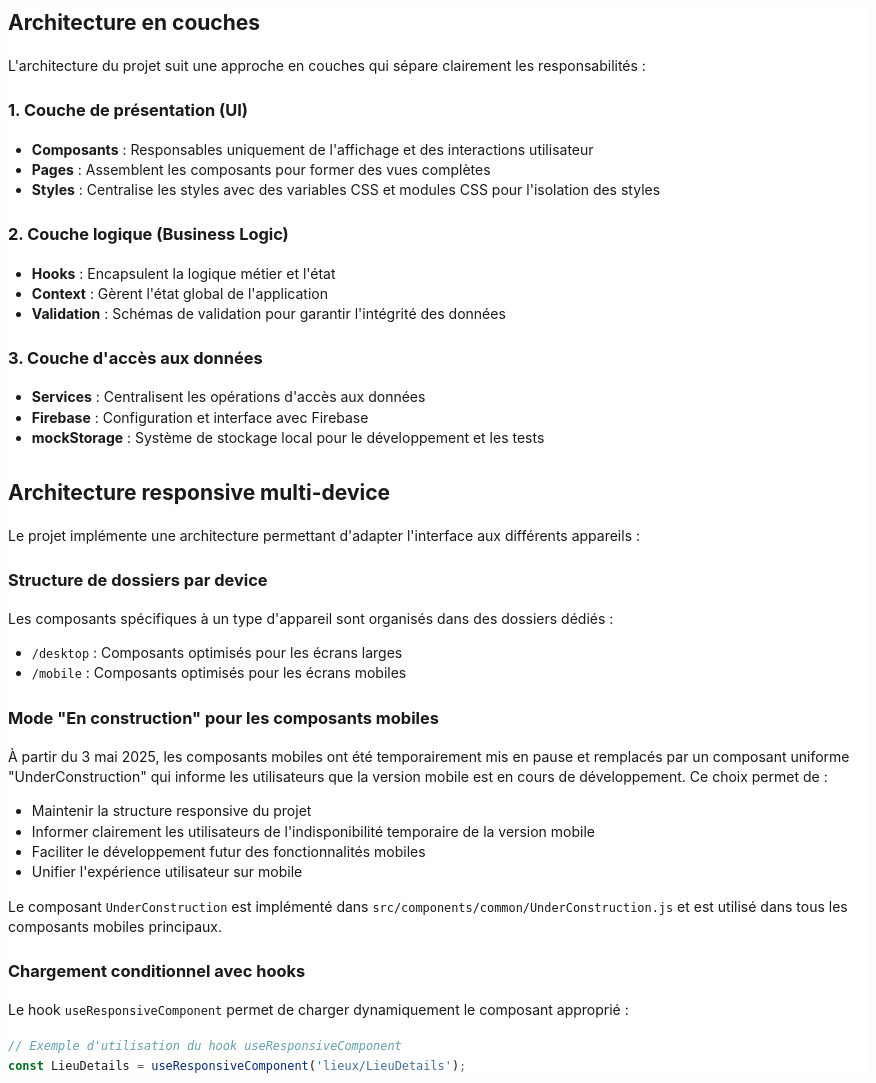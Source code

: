 ## Architecture en couches

L'architecture du projet suit une approche en couches qui sépare clairement les responsabilités :

### 1. Couche de présentation (UI)

- **Composants** : Responsables uniquement de l'affichage et des interactions utilisateur
- **Pages** : Assemblent les composants pour former des vues complètes
- **Styles** : Centralise les styles avec des variables CSS et modules CSS pour l'isolation des styles

### 2. Couche logique (Business Logic)

- **Hooks** : Encapsulent la logique métier et l'état
- **Context** : Gèrent l'état global de l'application
- **Validation** : Schémas de validation pour garantir l'intégrité des données

### 3. Couche d'accès aux données

- **Services** : Centralisent les opérations d'accès aux données
- **Firebase** : Configuration et interface avec Firebase
- **mockStorage** : Système de stockage local pour le développement et les tests

## Architecture responsive multi-device

Le projet implémente une architecture permettant d'adapter l'interface aux différents appareils :

### Structure de dossiers par device

Les composants spécifiques à un type d'appareil sont organisés dans des dossiers dédiés :
- `/desktop` : Composants optimisés pour les écrans larges
- `/mobile` : Composants optimisés pour les écrans mobiles

### Mode "En construction" pour les composants mobiles

À partir du 3 mai 2025, les composants mobiles ont été temporairement mis en pause et remplacés par un composant uniforme "UnderConstruction" qui informe les utilisateurs que la version mobile est en cours de développement. Ce choix permet de :

- Maintenir la structure responsive du projet
- Informer clairement les utilisateurs de l'indisponibilité temporaire de la version mobile
- Faciliter le développement futur des fonctionnalités mobiles
- Unifier l'expérience utilisateur sur mobile

Le composant `UnderConstruction` est implémenté dans `src/components/common/UnderConstruction.js` et est utilisé dans tous les composants mobiles principaux.

### Chargement conditionnel avec hooks

Le hook `useResponsiveComponent` permet de charger dynamiquement le composant approprié :

```jsx
// Exemple d'utilisation du hook useResponsiveComponent
const LieuDetails = useResponsiveComponent('lieux/LieuDetails');
```
